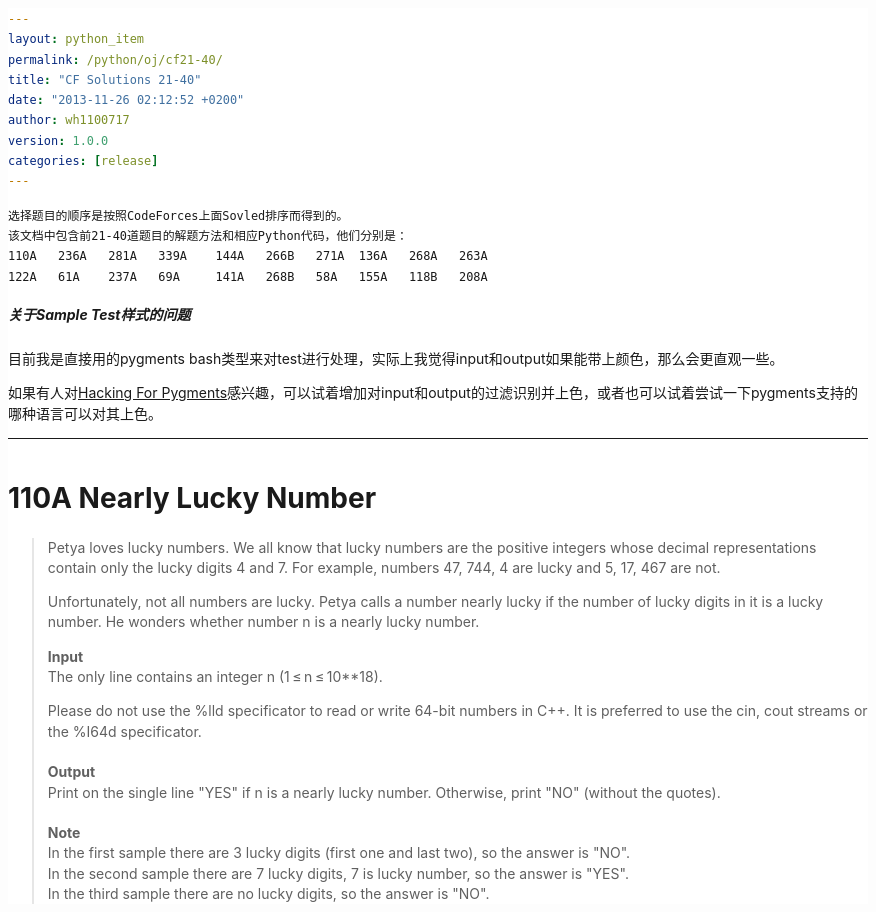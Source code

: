 ```yaml
---
layout: python_item
permalink: /python/oj/cf21-40/
title: "CF Solutions 21-40"
date: "2013-11-26 02:12:52 +0200"
author: wh1100717
version: 1.0.0
categories: [release]
---
```


```
选择题目的顺序是按照CodeForces上面Sovled排序而得到的。
该文档中包含前21-40道题目的解题方法和相应Python代码，他们分别是：
110A   236A   281A   339A    144A   266B   271A  136A   268A   263A
122A   61A    237A   69A     141A   268B   58A   155A   118B   208A
```
<div class="note info">
  <h5>关于Sample Test样式的问题</h5>
  <p>目前我是直接用的pygments bash类型来对test进行处理，实际上我觉得input和output如果能带上颜色，那么会更直观一些。</p>
  <p>如果有人对<a href="http://pygments.org/" target=_blank>Hacking For Pygments</a>感兴趣，可以试着增加对input和output的过滤识别并上色，或者也可以试着尝试一下pygments支持的哪种语言可以对其上色。</p>
</div>

-------------------------------------------------------------------------------

# 110A Nearly Lucky Number

<blockquote>
<p>Petya loves lucky numbers. We all know that lucky numbers are the positive integers whose decimal representations contain only the lucky digits 4 and 7. For example, numbers 47, 744, 4 are lucky and 5, 17, 467 are not.</p>
<p>Unfortunately, not all numbers are lucky. Petya calls a number nearly lucky if the number of lucky digits in it is a lucky number. He wonders whether number n is a nearly lucky number.</p>

<strong>Input</strong><br>
The only line contains an integer n (1 ≤ n ≤ 10**18).

Please do not use the %lld specificator to read or write 64-bit numbers in С++. It is preferred to use the cin, cout streams or the %I64d specificator.
<br>
<br>
<strong>Output</strong><br>
Print on the single line "YES" if n is a nearly lucky number. Otherwise, print "NO" (without the quotes).
<br>
<br>
<strong>Note</strong><br>
In the first sample there are 3 lucky digits (first one and last two), so the answer is "NO".<br>
In the second sample there are 7 lucky digits, 7 is lucky number, so the answer is "YES".<br>
In the third sample there are no lucky digits, so the answer is "NO".
</blockquote>
